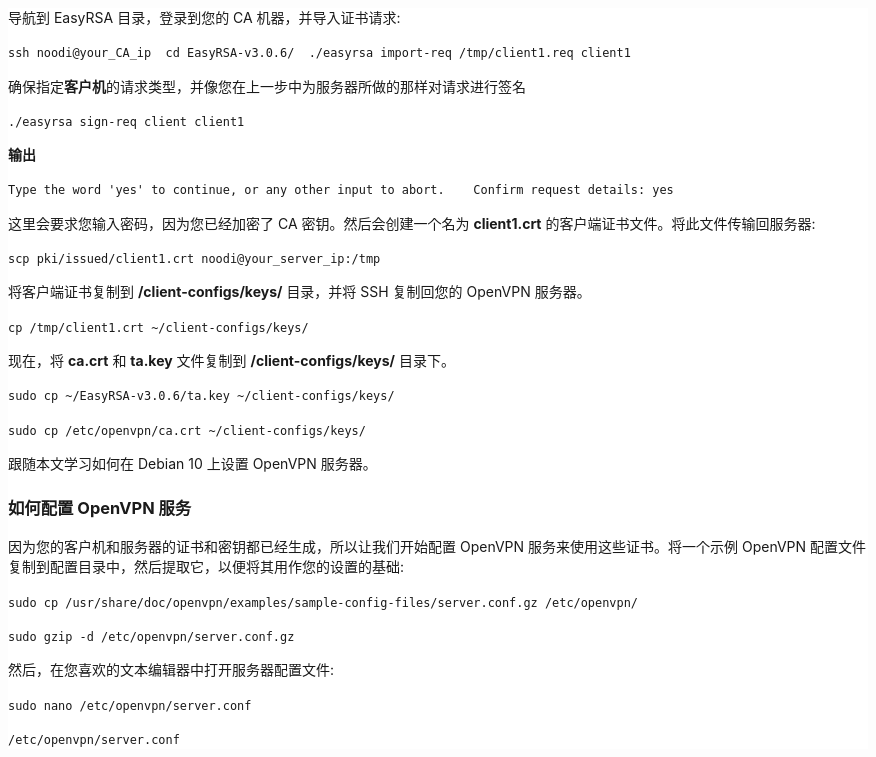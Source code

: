 导航到 EasyRSA 目录，登录到您的 CA 机器，并导入证书请求:

```
ssh noodi@your_CA_ip  cd EasyRSA-v3.0.6/  ./easyrsa import-req /tmp/client1.req client1
```

确保指定**客户机**的请求类型，并像您在上一步中为服务器所做的那样对请求进行签名

```
./easyrsa sign-req client client1
```

**输出**

```
Type the word 'yes' to continue, or any other input to abort.    Confirm request details: yes
```

这里会要求您输入密码，因为您已经加密了 CA 密钥。然后会创建一个名为 **client1.crt** 的客户端证书文件。将此文件传输回服务器:

```
scp pki/issued/client1.crt noodi@your_server_ip:/tmp
```

将客户端证书复制到 **/client-configs/keys/** 目录，并将 SSH 复制回您的 OpenVPN 服务器。

```
cp /tmp/client1.crt ~/client-configs/keys/
```

现在，将 **ca.crt** 和 **ta.key** 文件复制到 **/client-configs/keys/** 目录下。

```
sudo cp ~/EasyRSA-v3.0.6/ta.key ~/client-configs/keys/ 
```

```
sudo cp /etc/openvpn/ca.crt ~/client-configs/keys/ 
```

跟随本文学习如何在 Debian 10 上设置 OpenVPN 服务器。

### **如何配置 OpenVPN 服务**

因为您的客户机和服务器的证书和密钥都已经生成，所以让我们开始配置 OpenVPN 服务来使用这些证书。将一个示例 OpenVPN 配置文件复制到配置目录中，然后提取它，以便将其用作您的设置的基础:

```
sudo cp /usr/share/doc/openvpn/examples/sample-config-files/server.conf.gz /etc/openvpn/
```

```
sudo gzip -d /etc/openvpn/server.conf.gz 
```

然后，在您喜欢的文本编辑器中打开服务器配置文件:

```
sudo nano /etc/openvpn/server.conf
```

```
/etc/openvpn/server.conf
```
